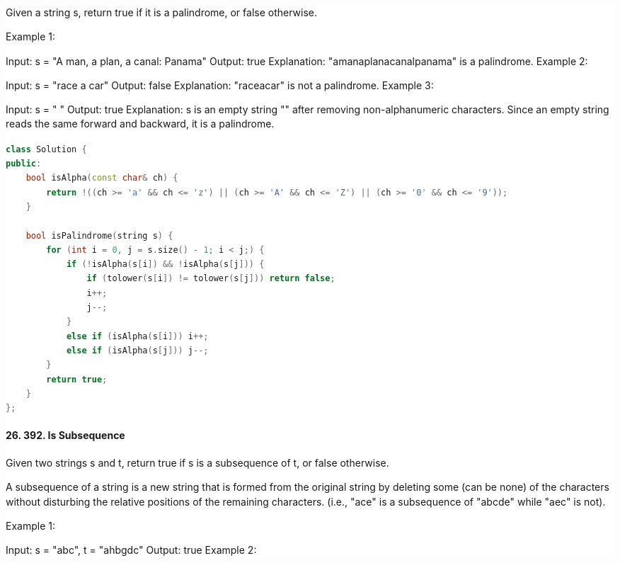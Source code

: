 Given a string s, return true if it is a palindrome, or false otherwise.

Example 1:

Input: s = "A man, a plan, a canal: Panama"
Output: true
Explanation: "amanaplanacanalpanama" is a palindrome.
Example 2:

Input: s = "race a car"
Output: false
Explanation: "raceacar" is not a palindrome.
Example 3:

Input: s = " "
Output: true
Explanation: s is an empty string "" after removing non-alphanumeric characters.
Since an empty string reads the same forward and backward, it is a palindrome.

```cpp
class Solution {
public:
    bool isAlpha(const char& ch) {
        return !((ch >= 'a' && ch <= 'z') || (ch >= 'A' && ch <= 'Z') || (ch >= '0' && ch <= '9'));
    }

    bool isPalindrome(string s) {
        for (int i = 0, j = s.size() - 1; i < j;) {
            if (!isAlpha(s[i]) && !isAlpha(s[j])) {
                if (tolower(s[i]) != tolower(s[j])) return false;
                i++;
                j--;
            }
            else if (isAlpha(s[i])) i++;
            else if (isAlpha(s[j])) j--;
        }
        return true;
    }
};
```

#### 26. 392. Is Subsequence

Given two strings s and t, return true if s is a subsequence of t, or false otherwise.

A subsequence of a string is a new string that is formed from the original string by deleting some (can be none) of the characters without disturbing the relative positions of the remaining characters. (i.e., "ace" is a subsequence of "abcde" while "aec" is not).
 

Example 1:

Input: s = "abc", t = "ahbgdc"
Output: true
Example 2:
